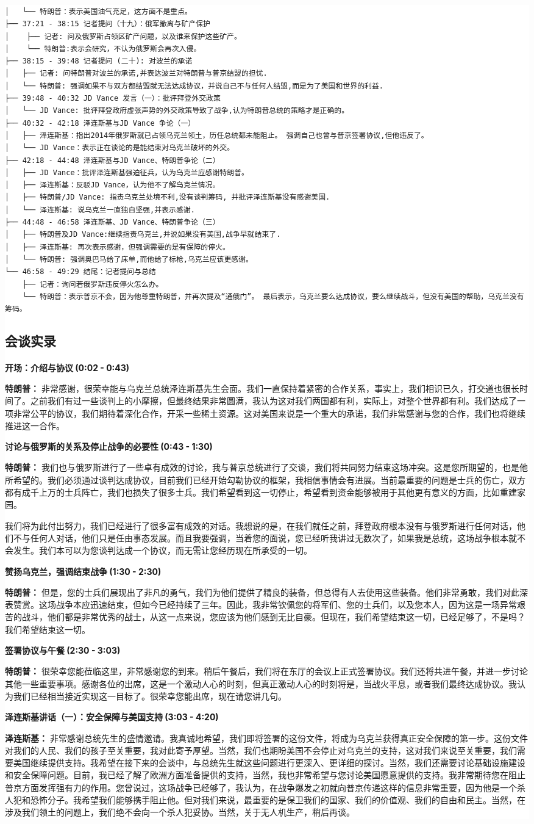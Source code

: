 ```
│   └── 特朗普：表示美国油气充足，这方面不是重点。
├── 37:21 - 38:15 记者提问（十九）：俄军撤离与矿产保护
│    ├── 记者: 问及俄罗斯占领区矿产问题，以及谁来保护这些矿产。
│    └── 特朗普:表示会研究，不认为俄罗斯会再次入侵。
├── 38:15 - 39:48 记者提问 (二十): 对波兰的承诺
│   ├── 记者: 问特朗普对波兰的承诺,并表达波兰对特朗普与普京结盟的担忧.
│   └── 特朗普: 强调如果不与双方都结盟就无法达成协议，并说自己不与任何人结盟,而是为了美国和世界的利益.
├── 39:48 - 40:32 JD Vance 发言（一）：批评拜登外交政策
│   └── JD Vance: 批评拜登政府虚张声势的外交政策导致了战争,认为特朗普总统的策略才是正确的。
├── 40:32 - 42:18 泽连斯基与JD Vance 争论（一）
│   ├── 泽连斯基：指出2014年俄罗斯就已占领乌克兰领土，历任总统都未能阻止。 强调自己也曾与普京签署协议,但他违反了。
│   └── JD Vance：表示正在谈论的是能结束对乌克兰破坏的外交。
├── 42:18 - 44:48 泽连斯基与JD Vance、特朗普争论（二）
│   ├── JD Vance：批评泽连斯基强迫征兵，认为乌克兰应感谢特朗普。
│   ├── 泽连斯基：反驳JD Vance，认为他不了解乌克兰情况。
│   ├── 特朗普/JD Vance: 指责乌克兰处境不利,没有谈判筹码, 并批评泽连斯基没有感谢美国.
│   └── 泽连斯基: 说乌克兰一直独自坚强,并表示感谢.
├── 44:48 - 46:58 泽连斯基、JD Vance、特朗普争论（三）
│   ├── 特朗普及JD Vance:继续指责乌克兰,并说如果没有美国,战争早就结束了.
│   ├── 泽连斯基: 再次表示感谢，但强调需要的是有保障的停火。
│   └── 特朗普: 强调奥巴马给了床单,而他给了标枪,乌克兰应该更感谢。
└── 46:58 - 49:29 结尾：记者提问与总结
    ├── 记者：询问若俄罗斯违反停火怎么办。
    └── 特朗普：表示普京不会，因为他尊重特朗普，并再次提及“通俄门”。 最后表示，乌克兰要么达成协议，要么继续战斗，但没有美国的帮助，乌克兰没有筹码。
```


## 会谈实录

**开场：介绍与协议 (0:02 - 0:43)**

**特朗普：** 非常感谢，很荣幸能与乌克兰总统泽连斯基先生会面。我们一直保持着紧密的合作关系，事实上，我们相识已久，打交道也很长时间了。之前我们有过一些谈判上的小摩擦，但最终结果非常圆满，我认为这对我们两国都有利，实际上，对整个世界都有利。我们达成了一项非常公平的协议，我们期待着深化合作，开采一些稀土资源。这对美国来说是一个重大的承诺，我们非常感谢与您的合作，我们也将继续推进这一合作。

**讨论与俄罗斯的关系及停止战争的必要性 (0:43 - 1:30)**

**特朗普：** 我们也与俄罗斯进行了一些卓有成效的讨论，我与普京总统进行了交谈，我们将共同努力结束这场冲突。这是您所期望的，也是他所希望的。我们必须通过谈判达成协议，目前我们已经开始勾勒协议的框架，我相信事情会有进展。当前最重要的问题是士兵的伤亡，双方都有成千上万的士兵阵亡，我们也损失了很多士兵。我们希望看到这一切停止，希望看到资金能够被用于其他更有意义的方面，比如重建家园。

我们将为此付出努力，我们已经进行了很多富有成效的对话。我想说的是，在我们就任之前，拜登政府根本没有与俄罗斯进行任何对话，他们不与任何人对话，他们只是任由事态发展。而且我要强调，当着您的面说，您已经听我讲过无数次了，如果我是总统，这场战争根本就不会发生。我们本可以为您谈判达成一个协议，而无需让您经历现在所承受的一切。

**赞扬乌克兰，强调结束战争 (1:30 - 2:30)**

**特朗普：** 但是，您的士兵们展现出了非凡的勇气，我们为他们提供了精良的装备，但总得有人去使用这些装备。他们非常勇敢，我们对此深表赞赏。这场战争本应迅速结束，但如今已经持续了三年。因此，我非常钦佩您的将军们、您的士兵们，以及您本人，因为这是一场异常艰苦的战斗，他们都是非常优秀的战士，从这一点来说，您应该为他们感到无比自豪。但现在，我们希望结束这一切，已经足够了，不是吗？我们希望结束这一切。

**签署协议与午餐 (2:30 - 3:03)**

**特朗普：** 很荣幸您能莅临这里，非常感谢您的到来。稍后午餐后，我们将在东厅的会议上正式签署协议。我们还将共进午餐，并进一步讨论其他一些重要事项。感谢各位的出席，这是一个激动人心的时刻，但真正激动人心的时刻将是，当战火平息，或者我们最终达成协议。我认为我们已经相当接近实现这一目标了。很荣幸您能出席，现在请您讲几句。

**泽连斯基讲话（一）：安全保障与美国支持 (3:03 - 4:20)**

**泽连斯基：** 非常感谢总统先生的盛情邀请。我真诚地希望，我们即将签署的这份文件，将成为乌克兰获得真正安全保障的第一步。这份文件对我们的人民、我们的孩子至关重要，我对此寄予厚望。当然，我们也期盼美国不会停止对乌克兰的支持，这对我们来说至关重要，我们需要美国继续提供支持。我希望在接下来的会谈中，与总统先生就这些问题进行更深入、更详细的探讨。当然，我们还需要讨论基础设施建设和安全保障问题。目前，我已经了解了欧洲方面准备提供的支持，当然，我也非常希望与您讨论美国愿意提供的支持。我非常期待您在阻止普京方面发挥强有力的作用。您曾说过，这场战争已经够了，我认为，在战争爆发之初就向普京传递这样的信息非常重要，因为他是一个杀人犯和恐怖分子。我希望我们能够携手阻止他。但对我们来说，最重要的是保卫我们的国家、我们的价值观、我们的自由和民主。当然，在涉及我们领土的问题上，我们绝不会向一个杀人犯妥协。当然，关于无人机生产，稍后再谈。
